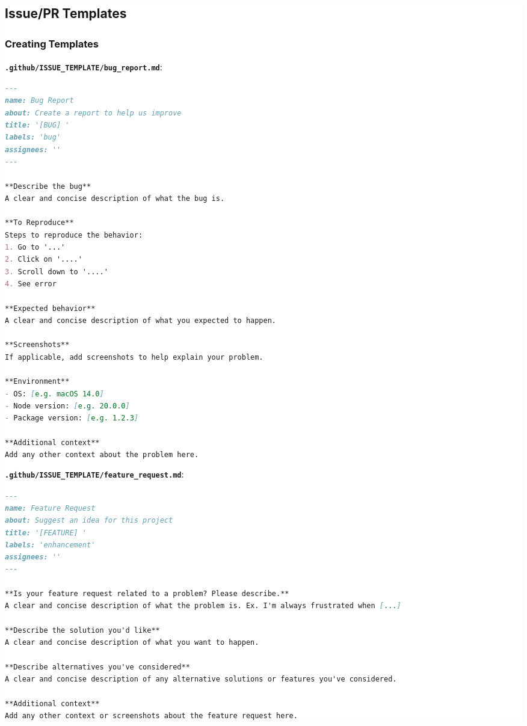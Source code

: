 ## Issue/PR Templates

### Creating Templates

**`.github/ISSUE_TEMPLATE/bug_report.md`**:

```markdown
---
name: Bug Report
about: Create a report to help us improve
title: '[BUG] '
labels: 'bug'
assignees: ''
---

**Describe the bug**
A clear and concise description of what the bug is.

**To Reproduce**
Steps to reproduce the behavior:
1. Go to '...'
2. Click on '....'
3. Scroll down to '....'
4. See error

**Expected behavior**
A clear and concise description of what you expected to happen.

**Screenshots**
If applicable, add screenshots to help explain your problem.

**Environment**
- OS: [e.g. macOS 14.0]
- Node version: [e.g. 20.0.0]
- Package version: [e.g. 1.2.3]

**Additional context**
Add any other context about the problem here.
```

**`.github/ISSUE_TEMPLATE/feature_request.md`**:

```markdown
---
name: Feature Request
about: Suggest an idea for this project
title: '[FEATURE] '
labels: 'enhancement'
assignees: ''
---

**Is your feature request related to a problem? Please describe.**
A clear and concise description of what the problem is. Ex. I'm always frustrated when [...]

**Describe the solution you'd like**
A clear and concise description of what you want to happen.

**Describe alternatives you've considered**
A clear and concise description of any alternative solutions or features you've considered.

**Additional context**
Add any other context or screenshots about the feature request here.
```
